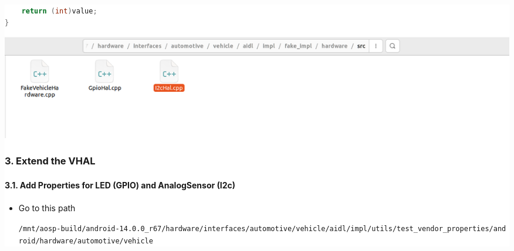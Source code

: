 ```c++
    return (int)value;
}


```

![image-20241114145622577](README.assets/image-20241114145622577.png)



### 3. Extend the VHAL

#### 3.1. Add Properties for LED (GPIO) and AnalogSensor (I2c)

- Go to this path 

  ```
  /mnt/aosp-build/android-14.0.0_r67/hardware/interfaces/automotive/vehicle/aidl/impl/utils/test_vendor_properties/android/hardware/automotive/vehicle
  
  ```

  

